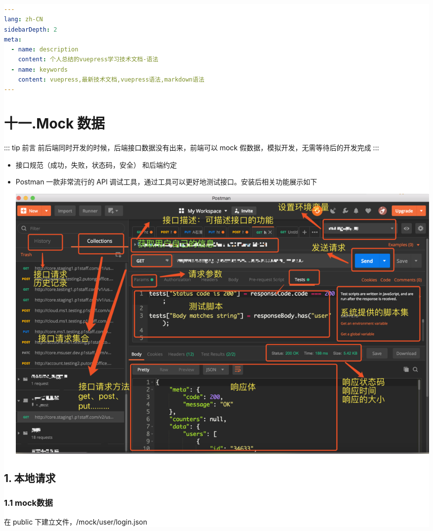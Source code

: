 ```yaml
---
lang: zh-CN
sidebarDepth: 2
meta:
  - name: description
    content: 个人总结的vuepress学习技术文档-语法
  - name: keywords
    content: vuepress,最新技术文档,vuepress语法,markdown语法
---
```


# 十一.Mock 数据

::: tip 前言
前后端同时开发的时候，后端接口数据没有出来，前端可以 mock 假数据，模拟开发，无需等待后的开发完成
:::

- 接口规范（成功，失败，状态码，安全） 和后端约定
- Postman 一款非常流行的 API 调试工具，通过工具可以更好地测试接口。安装后相关功能展示如下

  ![](./1.utils5.png)

## 1. 本地请求
### 1.1 mock数据
在 public 下建立文件，/mock/user/login.json
